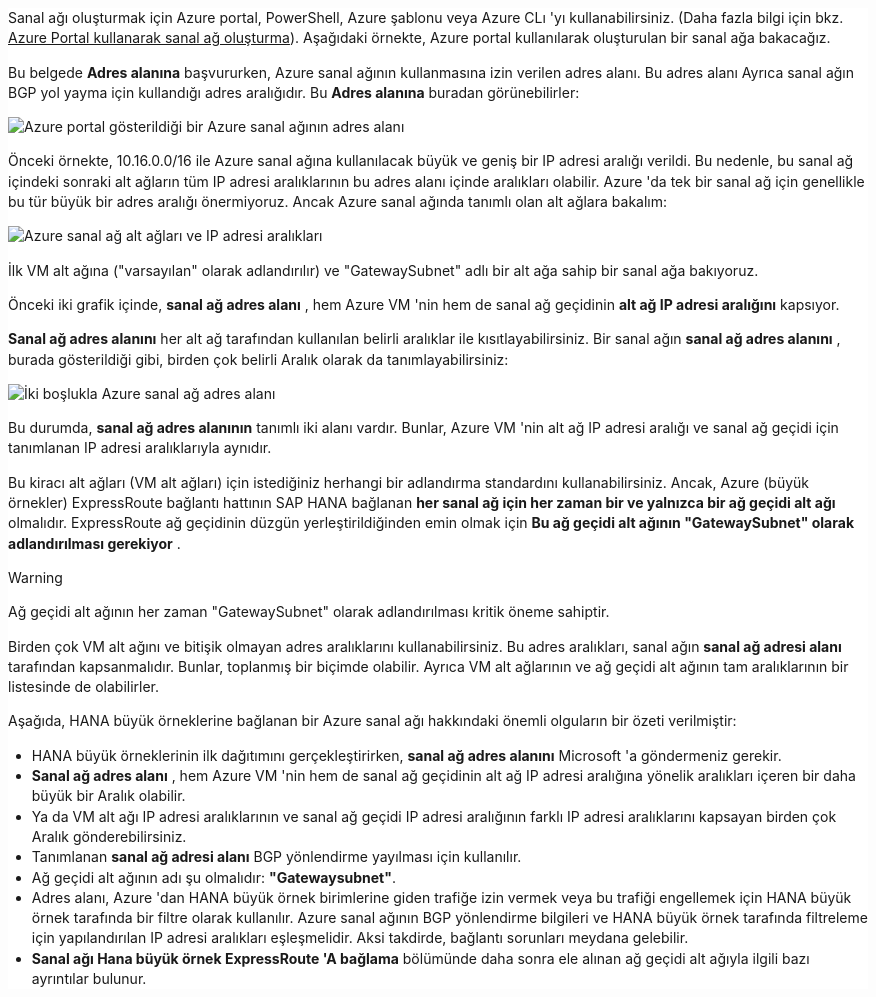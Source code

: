 Sanal ağı oluşturmak için Azure portal, PowerShell, Azure şablonu veya Azure CLı 'yı kullanabilirsiniz. (Daha fazla bilgi için bkz. [Azure Portal kullanarak sanal ağ oluşturma](../../../virtual-network/manage-virtual-network.md#create-a-virtual-network)). Aşağıdaki örnekte, Azure portal kullanılarak oluşturulan bir sanal ağa bakacağız.

Bu belgede **Adres alanına** başvururken, Azure sanal ağının kullanmasına izin verilen adres alanı. Bu adres alanı Ayrıca sanal ağın BGP yol yayma için kullandığı adres aralığıdır. Bu **Adres alanına** buradan görünebilirler:

![Azure portal gösterildiği bir Azure sanal ağının adres alanı](./media/hana-overview-connectivity/image1-azure-vnet-address-space.png)

Önceki örnekte, 10.16.0.0/16 ile Azure sanal ağına kullanılacak büyük ve geniş bir IP adresi aralığı verildi. Bu nedenle, bu sanal ağ içindeki sonraki alt ağların tüm IP adresi aralıklarının bu adres alanı içinde aralıkları olabilir. Azure 'da tek bir sanal ağ için genellikle bu tür büyük bir adres aralığı önermiyoruz. Ancak Azure sanal ağında tanımlı olan alt ağlara bakalım:

![Azure sanal ağ alt ağları ve IP adresi aralıkları](./media/hana-overview-connectivity/image2b-vnet-subnets.png)

İlk VM alt ağına ("varsayılan" olarak adlandırılır) ve "GatewaySubnet" adlı bir alt ağa sahip bir sanal ağa bakıyoruz.

Önceki iki grafik içinde, **sanal ağ adres alanı** , hem Azure VM 'nin hem de sanal ağ geçidinin **alt ağ IP adresi aralığını** kapsıyor.

**Sanal ağ adres alanını** her alt ağ tarafından kullanılan belirli aralıklar ile kısıtlayabilirsiniz. Bir sanal ağın **sanal ağ adres alanını** , burada gösterildiği gibi, birden çok belirli Aralık olarak da tanımlayabilirsiniz:

![İki boşlukla Azure sanal ağ adres alanı](./media/hana-overview-connectivity/image3-azure-vnet-address-space_alternate.png)

Bu durumda, **sanal ağ adres alanının** tanımlı iki alanı vardır. Bunlar, Azure VM 'nin alt ağ IP adresi aralığı ve sanal ağ geçidi için tanımlanan IP adresi aralıklarıyla aynıdır. 

Bu kiracı alt ağları (VM alt ağları) için istediğiniz herhangi bir adlandırma standardını kullanabilirsiniz. Ancak, Azure (büyük örnekler) ExpressRoute bağlantı hattının SAP HANA bağlanan **her sanal ağ için her zaman bir ve yalnızca bir ağ geçidi alt ağı** olmalıdır. ExpressRoute ağ geçidinin düzgün yerleştirildiğinden emin olmak için **Bu ağ geçidi alt ağının "GatewaySubnet" olarak adlandırılması gerekiyor** .

> [!WARNING] 
> Ağ geçidi alt ağının her zaman "GatewaySubnet" olarak adlandırılması kritik öneme sahiptir.

Birden çok VM alt ağını ve bitişik olmayan adres aralıklarını kullanabilirsiniz. Bu adres aralıkları, sanal ağın **sanal ağ adresi alanı** tarafından kapsanmalıdır. Bunlar, toplanmış bir biçimde olabilir. Ayrıca VM alt ağlarının ve ağ geçidi alt ağının tam aralıklarının bir listesinde de olabilirler.

Aşağıda, HANA büyük örneklerine bağlanan bir Azure sanal ağı hakkındaki önemli olguların bir özeti verilmiştir:

- HANA büyük örneklerinin ilk dağıtımını gerçekleştirirken, **sanal ağ adres alanını** Microsoft 'a göndermeniz gerekir. 
- **Sanal ağ adres alanı** , hem Azure VM 'nin hem de sanal ağ geçidinin alt ağ IP adresi aralığına yönelik aralıkları içeren bir daha büyük bir Aralık olabilir.
- Ya da VM alt ağı IP adresi aralıklarının ve sanal ağ geçidi IP adresi aralığının farklı IP adresi aralıklarını kapsayan birden çok Aralık gönderebilirsiniz.
- Tanımlanan **sanal ağ adresi alanı** BGP yönlendirme yayılması için kullanılır.
- Ağ geçidi alt ağının adı şu olmalıdır: **"Gatewaysubnet"**.
- Adres alanı, Azure 'dan HANA büyük örnek birimlerine giden trafiğe izin vermek veya bu trafiği engellemek için HANA büyük örnek tarafında bir filtre olarak kullanılır. Azure sanal ağının BGP yönlendirme bilgileri ve HANA büyük örnek tarafında filtreleme için yapılandırılan IP adresi aralıkları eşleşmelidir. Aksi takdirde, bağlantı sorunları meydana gelebilir.
- **Sanal ağı Hana büyük örnek ExpressRoute 'A bağlama** bölümünde daha sonra ele alınan ağ geçidi alt ağıyla ilgili bazı ayrıntılar bulunur.
